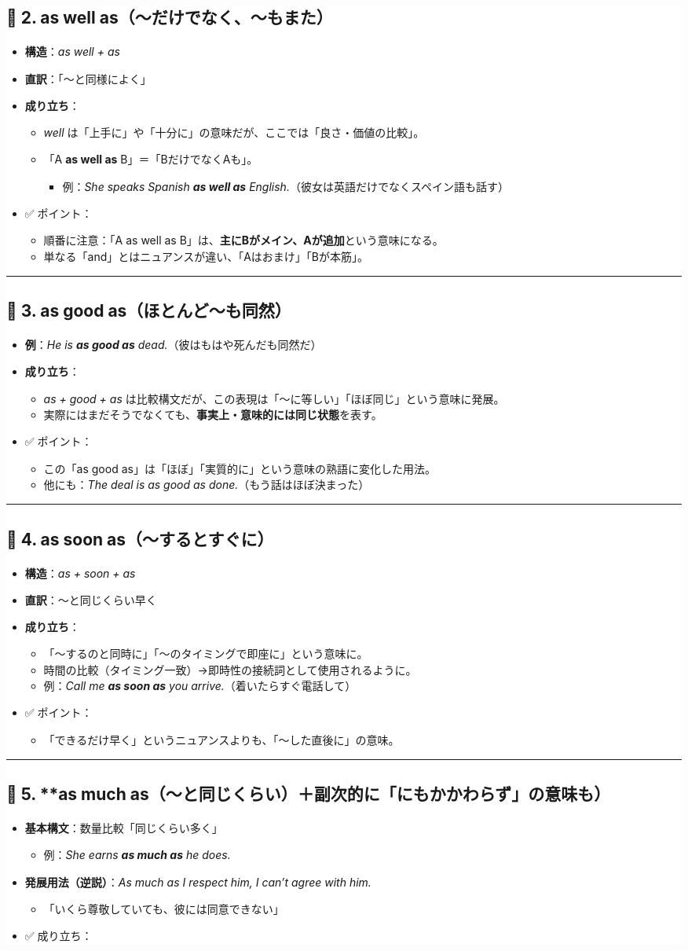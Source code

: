 ## 🔎 2. **as well as（～だけでなく、～もまた）**

* **構造**：*as well + as*
* **直訳**：「～と同様によく」
* **成り立ち**：

  * *well* は「上手に」や「十分に」の意味だが、ここでは「良さ・価値の比較」。
  * 「A **as well as** B」＝「BだけでなくAも」。

    * 例：*She speaks Spanish **as well as** English.*（彼女は英語だけでなくスペイン語も話す）
* ✅ ポイント：

  * 順番に注意：「A as well as B」は、**主にBがメイン、Aが追加**という意味になる。
  * 単なる「and」とはニュアンスが違い、「Aはおまけ」「Bが本筋」。

---

## 🔎 3. **as good as（ほとんど～も同然）**

* **例**：*He is **as good as** dead.*（彼はもはや死んだも同然だ）
* **成り立ち**：

  * *as + good + as* は比較構文だが、この表現は「～に等しい」「ほぼ同じ」という意味に発展。
  * 実際にはまだそうでなくても、**事実上・意味的には同じ状態**を表す。
* ✅ ポイント：

  * この「as good as」は「ほぼ」「実質的に」という意味の熟語に変化した用法。
  * 他にも：*The deal is as good as done.*（もう話はほぼ決まった）

---

## 🔎 4. **as soon as（～するとすぐに）**

* **構造**：*as + soon + as*
* **直訳**：～と同じくらい早く
* **成り立ち**：

  * 「～するのと同時に」「～のタイミングで即座に」という意味に。
  * 時間の比較（タイミング一致）→即時性の接続詞として使用されるように。
  * 例：*Call me **as soon as** you arrive.*（着いたらすぐ電話して）
* ✅ ポイント：

  * 「できるだけ早く」というニュアンスよりも、「～した直後に」の意味。

---

## 🔎 5. \*\*as much as（～と同じくらい）＋副次的に「にもかかわらず」の意味も）

* **基本構文**：数量比較「同じくらい多く」

  * 例：*She earns **as much as** he does.*
* **発展用法（逆説）**：*As much as I respect him, I can’t agree with him.*

  * 「いくら尊敬していても、彼には同意できない」
* ✅ 成り立ち：
